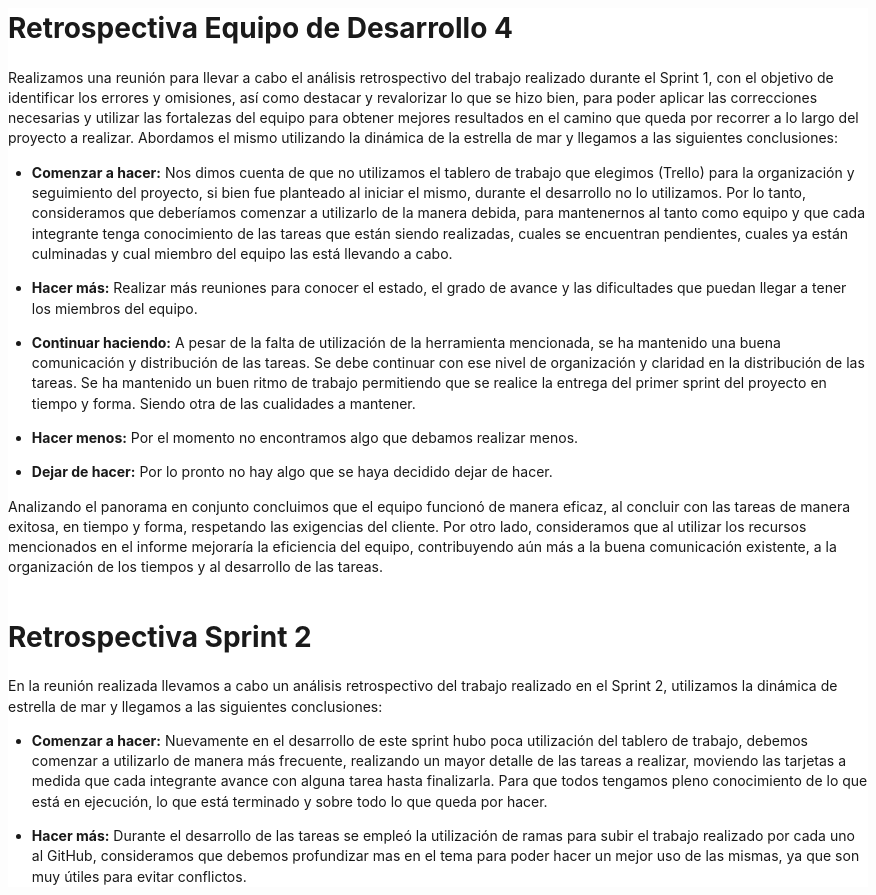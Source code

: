 # Retrospectiva Equipo de Desarrollo 4
Realizamos una reunión para llevar a cabo el análisis retrospectivo del trabajo realizado durante el Sprint 1, con el objetivo de identificar los errores y omisiones, así como destacar y revalorizar lo que se hizo bien, para poder aplicar las correcciones necesarias y utilizar las fortalezas del equipo para obtener mejores resultados en el camino que queda por recorrer a lo largo del proyecto a realizar.  Abordamos el mismo utilizando la dinámica de la estrella de mar y llegamos a las siguientes conclusiones:

+ **Comenzar a hacer:**
Nos dimos cuenta de que no utilizamos el tablero de trabajo que elegimos (Trello) para la organización y seguimiento del proyecto, si bien fue planteado al iniciar el mismo, durante el desarrollo no lo utilizamos.
Por lo tanto, consideramos que deberíamos comenzar a utilizarlo de la manera debida, para mantenernos al tanto como equipo y que cada integrante tenga conocimiento de las tareas que están siendo realizadas, cuales se encuentran pendientes, cuales ya están culminadas y cual miembro del equipo las está llevando a cabo.

+ **Hacer más:**
Realizar más reuniones para conocer el estado, el grado de avance y las dificultades que puedan llegar a tener los miembros del equipo.

+ **Continuar haciendo:**
A pesar de la falta de utilización de la herramienta mencionada, se ha mantenido una buena comunicación y distribución de las tareas. Se debe continuar con ese nivel de organización y claridad en la distribución de las tareas. 
Se ha mantenido un buen ritmo de trabajo permitiendo que se realice la entrega del primer sprint del proyecto en tiempo y forma. Siendo otra de las cualidades a mantener.

+ **Hacer menos:**
Por el momento no encontramos algo que debamos realizar menos. 

+ **Dejar de hacer:**
Por lo pronto no hay algo que se haya decidido dejar de hacer. 

Analizando el panorama en conjunto concluimos que el equipo funcionó de manera eficaz, al concluir con las tareas de manera exitosa, en tiempo y forma, respetando las exigencias del cliente. Por otro lado, consideramos que al utilizar los recursos mencionados en el informe mejoraría la eficiencia del equipo, contribuyendo aún más a la buena comunicación existente, a la organización de los tiempos y al desarrollo de las tareas.

# Retrospectiva Sprint 2
En la reunión realizada llevamos a cabo un análisis retrospectivo del trabajo realizado en el Sprint 2, utilizamos la dinámica de estrella de mar y llegamos a las siguientes conclusiones:

+ **Comenzar a hacer:**
Nuevamente en el desarrollo de este sprint hubo poca utilización del tablero de trabajo, debemos comenzar a utilizarlo de manera más frecuente, realizando un mayor detalle de las tareas a realizar, moviendo las tarjetas a medida que cada integrante avance con alguna tarea hasta finalizarla. Para que todos tengamos pleno conocimiento de lo que está en ejecución, lo que está terminado y sobre todo lo que queda por hacer.

+ **Hacer más:**
Durante el desarrollo de las tareas se empleó la utilización de ramas para subir el trabajo realizado por cada uno al GitHub, consideramos que debemos profundizar mas en el tema para poder hacer un mejor uso de las mismas, ya que son muy útiles para evitar conflictos.
